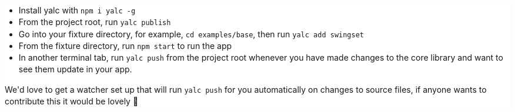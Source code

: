 - Install yalc with `npm i yalc -g`
- From the project root, run `yalc publish`
- Go into your fixture directory, for example, `cd examples/base`, then run `yalc add swingset`
- From the fixture directory, run `npm start` to run the app
- In another terminal tab, run `yalc push` from the project root whenever you have made changes to the core library and want to see them update in your app.

We'd love to get a watcher set up that will run `yalc push` for you automatically on changes to source files, if anyone wants to contribute this it would be lovely 💖

